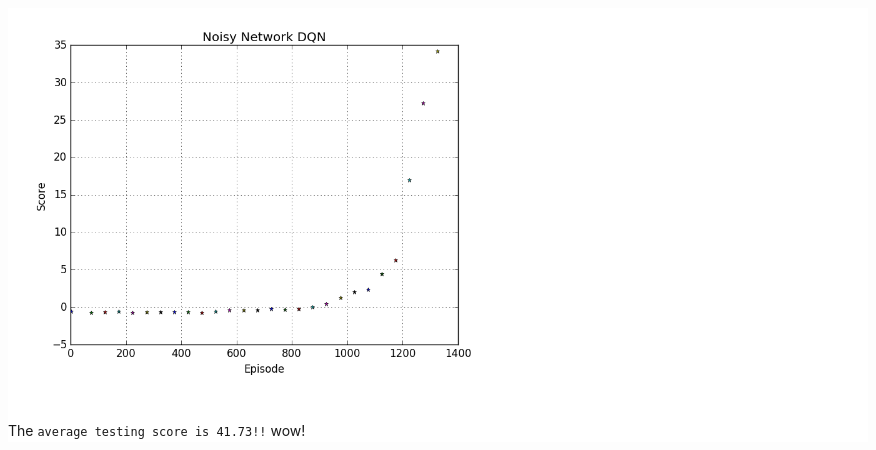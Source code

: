 <img src="./Plot/2017-10-19_0_41_Noisy_DQN_breakout41.7384615385.PNG" width="500" alt="Plot NoisyNet-DQN" />

<br> The `average testing score is 41.73!!` wow!  

